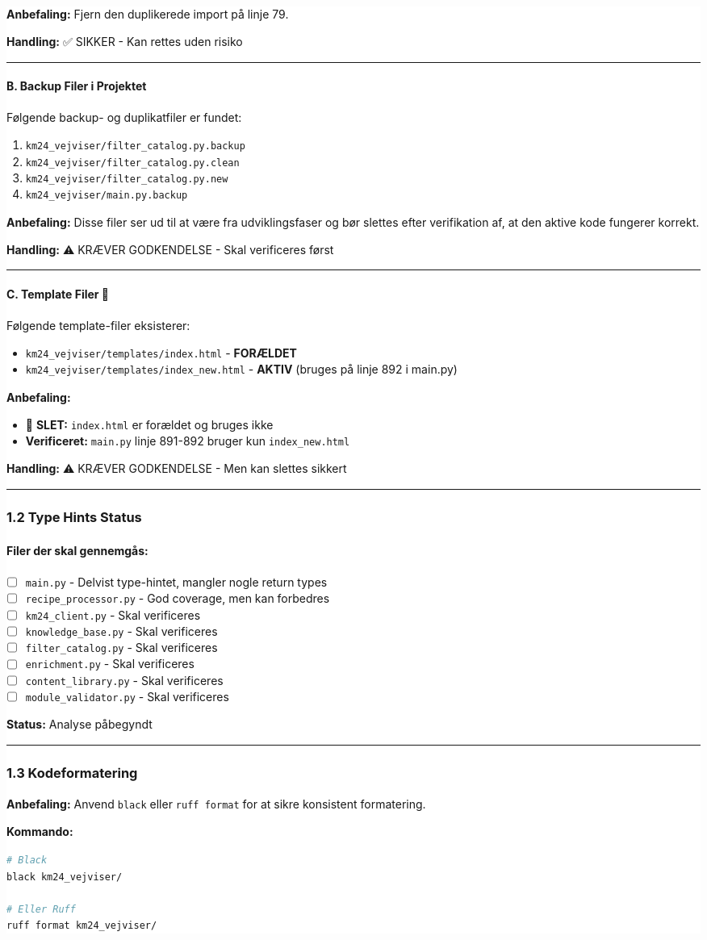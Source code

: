 **Anbefaling:** Fjern den duplikerede import på linje 79.

**Handling:** ✅ SIKKER - Kan rettes uden risiko

---

#### B. Backup Filer i Projektet

Følgende backup- og duplikatfiler er fundet:

1. `km24_vejviser/filter_catalog.py.backup`
2. `km24_vejviser/filter_catalog.py.clean`
3. `km24_vejviser/filter_catalog.py.new`
4. `km24_vejviser/main.py.backup`

**Anbefaling:** Disse filer ser ud til at være fra udviklingsfaser og bør slettes efter verifikation af, at den aktive kode fungerer korrekt.

**Handling:** ⚠️ KRÆVER GODKENDELSE - Skal verificeres først

---

#### C. Template Filer 🔴

Følgende template-filer eksisterer:
- `km24_vejviser/templates/index.html` - **FORÆLDET**
- `km24_vejviser/templates/index_new.html` - **AKTIV** (bruges på linje 892 i main.py)

**Anbefaling:** 
- 🔴 **SLET:** `index.html` er forældet og bruges ikke
- **Verificeret:** `main.py` linje 891-892 bruger kun `index_new.html`

**Handling:** ⚠️ KRÆVER GODKENDELSE - Men kan slettes sikkert

---

### 1.2 Type Hints Status

#### Filer der skal gennemgås:
- [ ] `main.py` - Delvist type-hintet, mangler nogle return types
- [ ] `recipe_processor.py` - God coverage, men kan forbedres
- [ ] `km24_client.py` - Skal verificeres
- [ ] `knowledge_base.py` - Skal verificeres
- [ ] `filter_catalog.py` - Skal verificeres
- [ ] `enrichment.py` - Skal verificeres
- [ ] `content_library.py` - Skal verificeres
- [ ] `module_validator.py` - Skal verificeres

**Status:** Analyse påbegyndt

---

### 1.3 Kodeformatering

**Anbefaling:** Anvend `black` eller `ruff format` for at sikre konsistent formatering.

**Kommando:**
```bash
# Black
black km24_vejviser/

# Eller Ruff
ruff format km24_vejviser/
```
